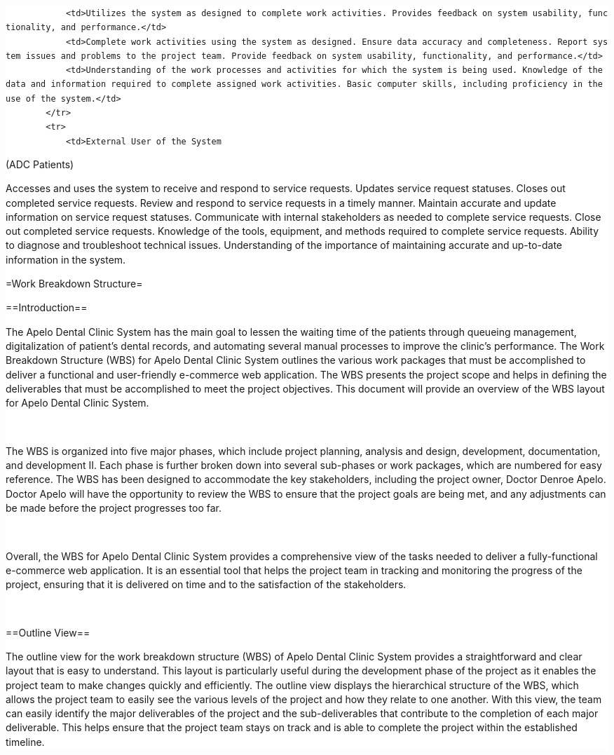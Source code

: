 				<td>Utilizes the system as designed to complete work activities. Provides feedback on system usability, functionality, and performance.</td>
				<td>Complete work activities using the system as designed. Ensure data accuracy and completeness. Report system issues and problems to the project team. Provide feedback on system usability, functionality, and performance.</td>
				<td>Understanding of the work processes and activities for which the system is being used. Knowledge of the data and information required to complete assigned work activities. Basic computer skills, including proficiency in the use of the system.</td>
			</tr>
			<tr>
				<td>External User of the System 
(ADC Patients)
</td>
				<td>Accesses and uses the system to receive and respond to service requests. Updates service request statuses. Closes out completed service requests.</td>
				<td>Review and respond to service requests in a timely manner. Maintain accurate and update information on service request statuses. Communicate with internal stakeholders as needed to complete service requests. Close out completed service requests.</td>
				<td>Knowledge of the tools, equipment, and methods required to complete service requests. Ability to diagnose and troubleshoot technical issues. Understanding of the importance of maintaining accurate and up-to-date information in the system.</td>
			</tr>
		</tbody>
	</table>


=Work Breakdown Structure=

==Introduction==
<p>The Apelo Dental Clinic System has the main goal to lessen the waiting time of the patients through queueing management, digitalization of patient’s dental records, and automating several manual processes to improve the clinic’s performance. The Work Breakdown Structure (WBS) for Apelo Dental Clinic System outlines the various work packages that must be accomplished to deliver a functional and user-friendly e-commerce web application. The WBS presents the project scope and helps in defining the deliverables that must be accomplished to meet the project objectives. This document will provide an overview of the WBS layout for Apelo Dental Clinic System.</p>
<br>
<p>The WBS is organized into five major phases, which include project planning, analysis and design, development, documentation, and development II. Each phase is further broken down into several sub-phases or work packages, which are numbered for easy reference. The WBS has been designed to accommodate the key stakeholders, including the project owner, Doctor Denroe Apelo. Doctor Apelo will have the opportunity to review the WBS to ensure that the project goals are being met, and any adjustments can be made before the project progresses too far.</p>
<br>
<p>Overall, the WBS for Apelo Dental Clinic System provides a comprehensive view of the tasks needed to deliver a fully-functional e-commerce web application. It is an essential tool that helps the project team in tracking and monitoring the progress of the project, ensuring that it is delivered on time and to the satisfaction of the stakeholders.</p>
<br>

==Outline View==
<p>The outline view for the work breakdown structure (WBS) of Apelo Dental Clinic System provides a straightforward and clear layout that is easy to understand. This layout is particularly useful during the development phase of the project as it enables the project team to make changes quickly and efficiently. The outline view displays the hierarchical structure of the WBS, which allows the project team to easily see the various levels of the project and how they relate to one another. With this view, the team can easily identify the major deliverables of the project and the sub-deliverables that contribute to the completion of each major deliverable. This helps ensure that the project team stays on track and is able to complete the project within the established timeline.</p>
